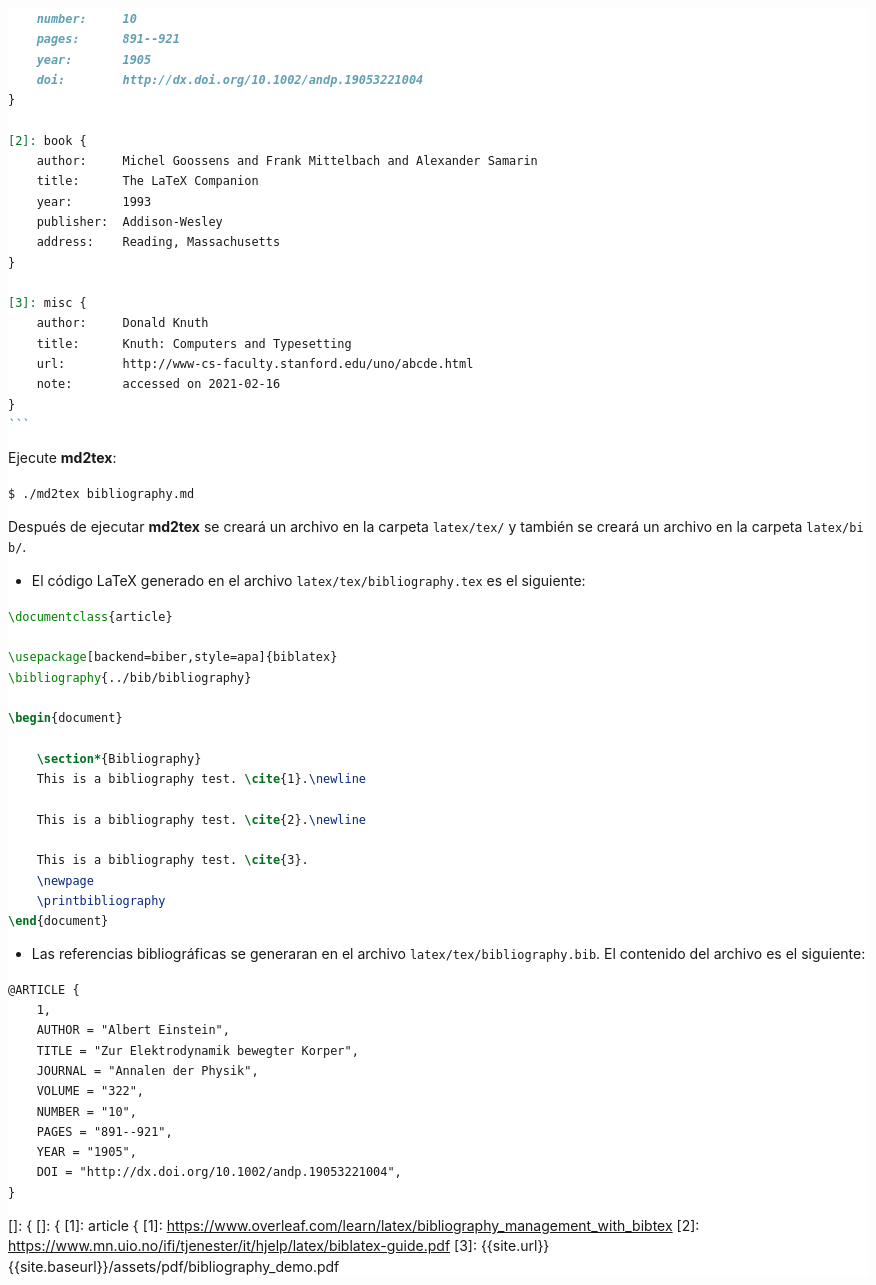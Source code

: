 ~~~md
    number:     10
    pages:      891--921
    year:       1905
    doi:        http://dx.doi.org/10.1002/andp.19053221004       
}

[2]: book {
    author:     Michel Goossens and Frank Mittelbach and Alexander Samarin
    title:      The LaTeX Companion
    year:       1993
    publisher:  Addison-Wesley
    address:    Reading, Massachusetts
}

[3]: misc {
    author:     Donald Knuth
    title:      Knuth: Computers and Typesetting
    url:        http://www-cs-faculty.stanford.edu/uno/abcde.html
    note:       accessed on 2021-02-16
}
```
~~~

Ejecute **md2tex**:
```sh
$ ./md2tex bibliography.md
```
Después de ejecutar **md2tex** se creará un archivo en la carpeta `latex/tex/` y también
se creará un archivo en la carpeta `latex/bib/`. 
- El código LaTeX generado en el archivo `latex/tex/bibliography.tex` es el siguiente:

```latex
\documentclass{article}

\usepackage[backend=biber,style=apa]{biblatex}
\bibliography{../bib/bibliography}

\begin{document}

	\section*{Bibliography}
	This is a bibliography test. \cite{1}.\newline
  
	This is a bibliography test. \cite{2}.\newline
  
	This is a bibliography test. \cite{3}.
	\newpage
	\printbibliography
\end{document}
```
- Las referencias bibliográficas se generaran en el archivo `latex/tex/bibliography.bib`. El contenido del archivo es el siguiente:

```latex
@ARTICLE {
	1,
	AUTHOR = "Albert Einstein",
	TITLE = "Zur Elektrodynamik bewegter Korper",
	JOURNAL = "Annalen der Physik",
	VOLUME = "322",
	NUMBER = "10",
	PAGES = "891--921",
	YEAR = "1905",
	DOI = "http://dx.doi.org/10.1002/andp.19053221004",
}

```

[<key>]: <kind> {
[<key>]: <kind> {
[1]: article {
[1]: https://www.overleaf.com/learn/latex/bibliography_management_with_bibtex
[2]: https://www.mn.uio.no/ifi/tjenester/it/hjelp/latex/biblatex-guide.pdf
[3]: {{site.url}}{{site.baseurl}}/assets/pdf/bibliography_demo.pdf